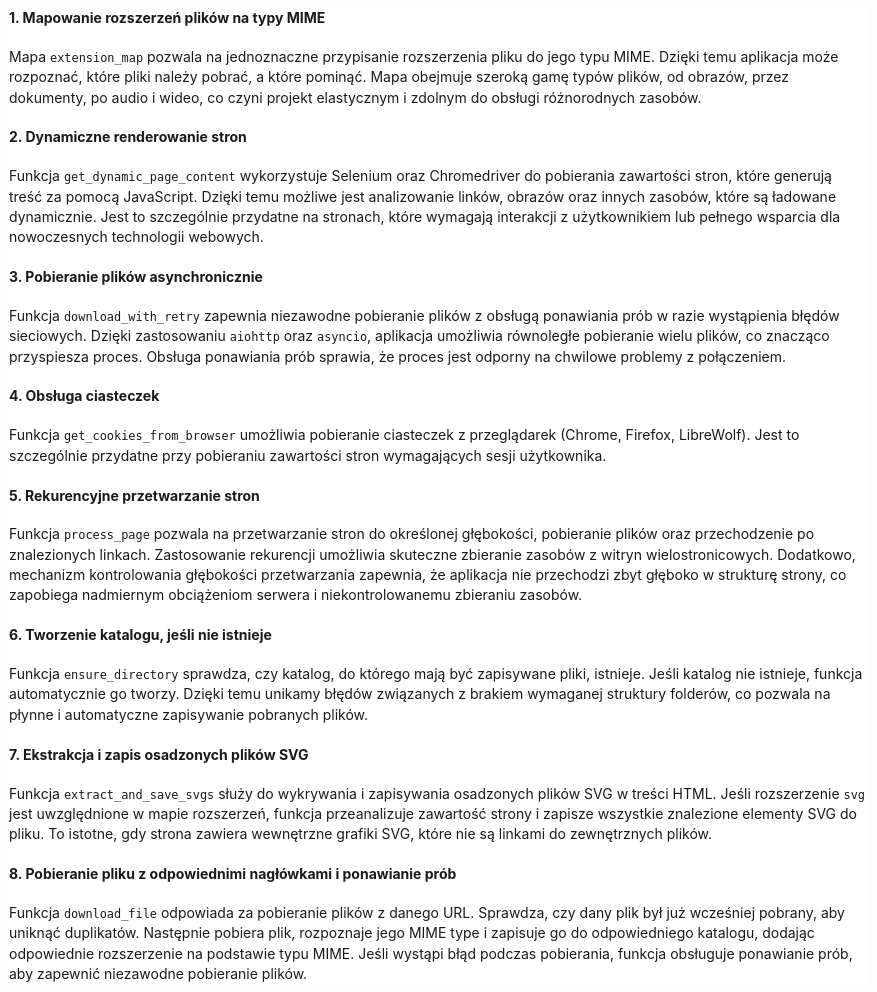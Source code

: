 #### 1. **Mapowanie rozszerzeń plików na typy MIME**

Mapa `extension_map` pozwala na jednoznaczne przypisanie rozszerzenia pliku do jego typu MIME. Dzięki temu aplikacja może rozpoznać, które pliki należy pobrać, a które pominąć. Mapa obejmuje szeroką gamę typów plików, od obrazów, przez dokumenty, po audio i wideo, co czyni projekt elastycznym i zdolnym do obsługi różnorodnych zasobów.

#### 2. **Dynamiczne renderowanie stron**

Funkcja `get_dynamic_page_content` wykorzystuje Selenium oraz Chromedriver do pobierania zawartości stron, które generują treść za pomocą JavaScript. Dzięki temu możliwe jest analizowanie linków, obrazów oraz innych zasobów, które są ładowane dynamicznie. Jest to szczególnie przydatne na stronach, które wymagają interakcji z użytkownikiem lub pełnego wsparcia dla nowoczesnych technologii webowych.

#### 3. **Pobieranie plików asynchronicznie**

Funkcja `download_with_retry` zapewnia niezawodne pobieranie plików z obsługą ponawiania prób w razie wystąpienia błędów sieciowych. Dzięki zastosowaniu `aiohttp` oraz `asyncio`, aplikacja umożliwia równoległe pobieranie wielu plików, co znacząco przyspiesza proces. Obsługa ponawiania prób sprawia, że proces jest odporny na chwilowe problemy z połączeniem.

#### 4. **Obsługa ciasteczek**

Funkcja `get_cookies_from_browser` umożliwia pobieranie ciasteczek z przeglądarek (Chrome, Firefox, LibreWolf). Jest to szczególnie przydatne przy pobieraniu zawartości stron wymagających sesji użytkownika.

#### 5. **Rekurencyjne przetwarzanie stron**

Funkcja `process_page` pozwala na przetwarzanie stron do określonej głębokości, pobieranie plików oraz przechodzenie po znalezionych linkach. Zastosowanie rekurencji umożliwia skuteczne zbieranie zasobów z witryn wielostronicowych. Dodatkowo, mechanizm kontrolowania głębokości przetwarzania zapewnia, że aplikacja nie przechodzi zbyt głęboko w strukturę strony, co zapobiega nadmiernym obciążeniom serwera i niekontrolowanemu zbieraniu zasobów.

#### 6. **Tworzenie katalogu, jeśli nie istnieje**

Funkcja `ensure_directory` sprawdza, czy katalog, do którego mają być zapisywane pliki, istnieje. Jeśli katalog nie istnieje, funkcja automatycznie go tworzy. Dzięki temu unikamy błędów związanych z brakiem wymaganej struktury folderów, co pozwala na płynne i automatyczne zapisywanie pobranych plików.

#### 7. **Ekstrakcja i zapis osadzonych plików SVG**

Funkcja `extract_and_save_svgs` służy do wykrywania i zapisywania osadzonych plików SVG w treści HTML. Jeśli rozszerzenie `svg` jest uwzględnione w mapie rozszerzeń, funkcja przeanalizuje zawartość strony i zapisze wszystkie znalezione elementy SVG do pliku. To istotne, gdy strona zawiera wewnętrzne grafiki SVG, które nie są linkami do zewnętrznych plików.

#### 8. **Pobieranie pliku z odpowiednimi nagłówkami i ponawianie prób**

Funkcja `download_file` odpowiada za pobieranie plików z danego URL. Sprawdza, czy dany plik był już wcześniej pobrany, aby uniknąć duplikatów. Następnie pobiera plik, rozpoznaje jego MIME type i zapisuje go do odpowiedniego katalogu, dodając odpowiednie rozszerzenie na podstawie typu MIME. Jeśli wystąpi błąd podczas pobierania, funkcja obsługuje ponawianie prób, aby zapewnić niezawodne pobieranie plików.
